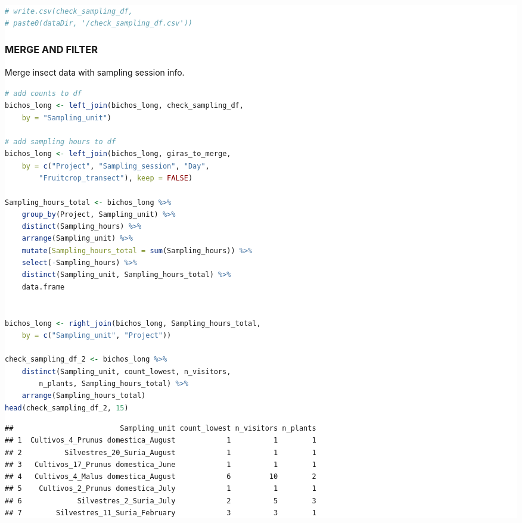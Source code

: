 ``` r
# write.csv(check_sampling_df,
# paste0(dataDir, '/check_sampling_df.csv'))
```

### MERGE AND FILTER

Merge insect data with sampling session info.

``` r
# add counts to df
bichos_long <- left_join(bichos_long, check_sampling_df,
    by = "Sampling_unit")

# add sampling hours to df
bichos_long <- left_join(bichos_long, giras_to_merge,
    by = c("Project", "Sampling_session", "Day",
        "Fruitcrop_transect"), keep = FALSE)

Sampling_hours_total <- bichos_long %>%
    group_by(Project, Sampling_unit) %>%
    distinct(Sampling_hours) %>%
    arrange(Sampling_unit) %>%
    mutate(Sampling_hours_total = sum(Sampling_hours)) %>%
    select(-Sampling_hours) %>%
    distinct(Sampling_unit, Sampling_hours_total) %>%
    data.frame


bichos_long <- right_join(bichos_long, Sampling_hours_total,
    by = c("Sampling_unit", "Project"))

check_sampling_df_2 <- bichos_long %>%
    distinct(Sampling_unit, count_lowest, n_visitors,
        n_plants, Sampling_hours_total) %>%
    arrange(Sampling_hours_total)
head(check_sampling_df_2, 15)
```

    ##                         Sampling_unit count_lowest n_visitors n_plants
    ## 1  Cultivos_4_Prunus domestica_August            1          1        1
    ## 2          Silvestres_20_Suria_August            1          1        1
    ## 3   Cultivos_17_Prunus domestica_June            1          1        1
    ## 4   Cultivos_4_Malus domestica_August            6         10        2
    ## 5    Cultivos_2_Prunus domestica_July            1          1        1
    ## 6             Silvestres_2_Suria_July            2          5        3
    ## 7        Silvestres_11_Suria_February            3          3        1